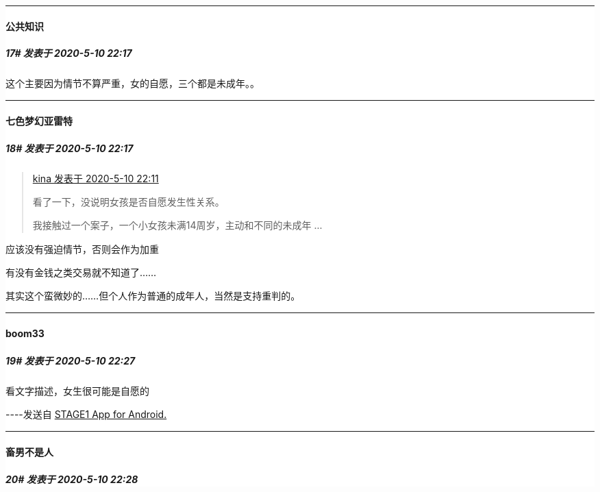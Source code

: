 





*****

####  公共知识  
##### 17#       发表于 2020-5-10 22:17




这个主要因为情节不算严重，女的自愿，三个都是未成年。。







*****

####  七色梦幻亚雷特  
##### 18#       发表于 2020-5-10 22:17



<blockquote><a href="httphttps://bbs.saraba1st.com/2b/forum.php?mod=redirect&amp;goto=findpost&amp;pid=47371963&amp;ptid=1933876" target="_blank">kina 发表于 2020-5-10 22:11</a>

看了一下，没说明女孩是否自愿发生性关系。

我接触过一个案子，一个小女孩未满14周岁，主动和不同的未成年 ...</blockquote>
应该没有强迫情节，否则会作为加重

有没有金钱之类交易就不知道了……

其实这个蛮微妙的……但个人作为普通的成年人，当然是支持重判的。







*****

####  boom33  
##### 19#       发表于 2020-5-10 22:27




看文字描述，女生很可能是自愿的


----发送自 [STAGE1 App for Android.](http://stage1.5j4m.com/?1.33)







*****

####  畜男不是人  
##### 20#       发表于 2020-5-10 22:28
